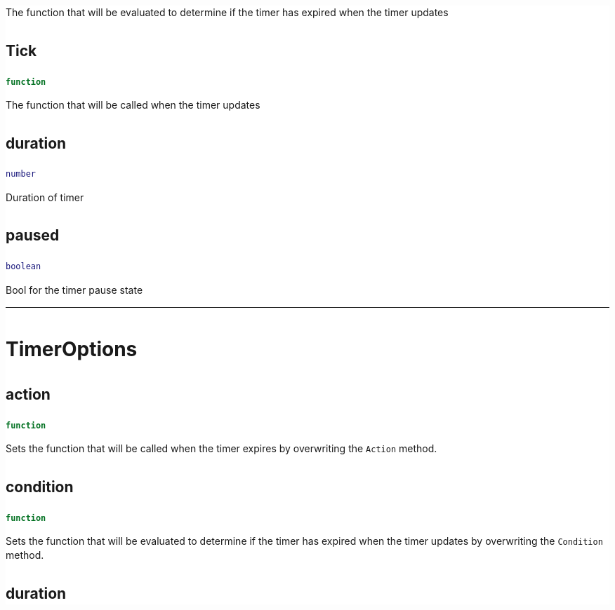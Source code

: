 The function that will be evaluated to determine if the timer has expired when the timer updates

## Tick


```lua
function
```

The function that will be called when the timer updates

## duration


```lua
number
```

Duration of timer

## paused


```lua
boolean
```

Bool for the timer pause state


---

# TimerOptions

## action


```lua
function
```

Sets the function that will be called when the timer expires by overwriting the `Action` method.

## condition


```lua
function
```

Sets the function that will be evaluated to determine if the timer has expired when the timer updates by overwriting the `Condition` method.

## duration

